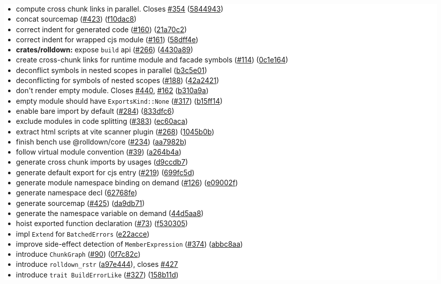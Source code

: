 - compute cross chunk links in parallel. Closes [#354](https://github.com/rolldown/rolldown/issues/354) ([5844943](https://github.com/rolldown/rolldown/commit/58449435b6c6b01e6dda082288dd990868398f84))
- concat sourcemap ([#423](https://github.com/rolldown/rolldown/issues/423)) ([f10dac8](https://github.com/rolldown/rolldown/commit/f10dac8f572e2ef3c41530b7cb394d623fea7250))
- correct indent for generated code ([#160](https://github.com/rolldown/rolldown/issues/160)) ([21a70c2](https://github.com/rolldown/rolldown/commit/21a70c2b2c702a8b8357e7cccb5ae34e36e54e86))
- correct indent for wrapped cjs module ([#161](https://github.com/rolldown/rolldown/issues/161)) ([58dff4e](https://github.com/rolldown/rolldown/commit/58dff4e2fe51da179092ff948d6d880f46f3cee9))
- **crates/rolldown:** expose `build` api ([#266](https://github.com/rolldown/rolldown/issues/266)) ([4430a89](https://github.com/rolldown/rolldown/commit/4430a8945e12f5081fe72a4f64263184525cc14e))
- create cross-chunk links for runtime module and facade symbols ([#114](https://github.com/rolldown/rolldown/issues/114)) ([0c1e164](https://github.com/rolldown/rolldown/commit/0c1e1641a948dc8c157249902adeaf7324a54624))
- deconflict symbols in nested scopes in parallel ([b3c5e01](https://github.com/rolldown/rolldown/commit/b3c5e0178aec3381b54ed9bde3ee94bfa0fc0cc2))
- deconflicting for symbols of nested scopes ([#188](https://github.com/rolldown/rolldown/issues/188)) ([42a2421](https://github.com/rolldown/rolldown/commit/42a242142c906dc9969dc50d3fe00e3b32f4dc01))
- don't render empty module. Closes [#440](https://github.com/rolldown/rolldown/issues/440), [#162](https://github.com/rolldown/rolldown/issues/162) ([b310a9a](https://github.com/rolldown/rolldown/commit/b310a9aff8c8203be06cb0c8797e7c1f824f14ad))
- empty module should have `ExportsKind::None` ([#317](https://github.com/rolldown/rolldown/issues/317)) ([b15ff14](https://github.com/rolldown/rolldown/commit/b15ff1454fd6ed06a94920cb9ef6413c3383f5ba))
- enable bare import by default ([#284](https://github.com/rolldown/rolldown/issues/284)) ([833dfc6](https://github.com/rolldown/rolldown/commit/833dfc6aa5d1bda366829b8928b970920be530e9))
- exclude modules in code splitting ([#383](https://github.com/rolldown/rolldown/issues/383)) ([ec60aca](https://github.com/rolldown/rolldown/commit/ec60aca10b94758aaf0b971304e8afcff4a3e16a))
- extract html scripts at vite scanner plugin ([#268](https://github.com/rolldown/rolldown/issues/268)) ([1045b0b](https://github.com/rolldown/rolldown/commit/1045b0bc8902a98930a0ed45472031e9e5fbfbc4))
- finish bench use @rolldown/core ([#234](https://github.com/rolldown/rolldown/issues/234)) ([aa7982b](https://github.com/rolldown/rolldown/commit/aa7982b6577adb011186ff5fa4bd35d1393560dd))
- follow virtual module convention ([#39](https://github.com/rolldown/rolldown/issues/39)) ([a264b4a](https://github.com/rolldown/rolldown/commit/a264b4a587353072e343833003f7ad643dd40e42))
- generate cross chunk imports by usages ([d9ccdb7](https://github.com/rolldown/rolldown/commit/d9ccdb74957e0db346be6712ebe8d1036a7c4649))
- generate default export for cjs entry ([#219](https://github.com/rolldown/rolldown/issues/219)) ([699fc5d](https://github.com/rolldown/rolldown/commit/699fc5de92aad4dcbcd8c0be12748b562e7ce7e6))
- generate module namespace binding on demand ([#126](https://github.com/rolldown/rolldown/issues/126)) ([e09002f](https://github.com/rolldown/rolldown/commit/e09002f092fb24fb706066613ae2bfc396944f56))
- generate namespace decl ([62768fe](https://github.com/rolldown/rolldown/commit/62768fe70cc3b7df22c4bc43e5b58788848e0e64))
- generate sourcemap ([#425](https://github.com/rolldown/rolldown/issues/425)) ([da9db71](https://github.com/rolldown/rolldown/commit/da9db717bdb886141cd386ff43c38b396e05e7f3))
- generate the namespace variable on demand ([44d5aa8](https://github.com/rolldown/rolldown/commit/44d5aa8cccf0214edbfe2181aa5bf0fe976f304e))
- hoist exported function declaration ([#73](https://github.com/rolldown/rolldown/issues/73)) ([f530305](https://github.com/rolldown/rolldown/commit/f530305d9877a1155d98447548cfb4b427f2bf7a))
- impl `Extend` for `BatchedErrors` ([e22acce](https://github.com/rolldown/rolldown/commit/e22accebb2a1326bdd7ce8fe171b5b112e2c4d8b))
- improve side-effect detection of `MemberExpression` ([#374](https://github.com/rolldown/rolldown/issues/374)) ([abbc8aa](https://github.com/rolldown/rolldown/commit/abbc8aa709a77726ca2fae7104062aefa42514a3))
- introduce `ChunkGraph` ([#90](https://github.com/rolldown/rolldown/issues/90)) ([0f7c82c](https://github.com/rolldown/rolldown/commit/0f7c82c779d8fbe6fb016233395cdb64138768d8))
- introduce `rolldown_rstr` ([a97e444](https://github.com/rolldown/rolldown/commit/a97e44461ce7b72cd5054ad1ce921b87df6edb3c)), closes [#427](https://github.com/rolldown/rolldown/issues/427)
- introduce `trait BuildErrorLike` ([#327](https://github.com/rolldown/rolldown/issues/327)) ([158b11d](https://github.com/rolldown/rolldown/commit/158b11d02423cdb63b70d6a37f1a864ec745ae62))